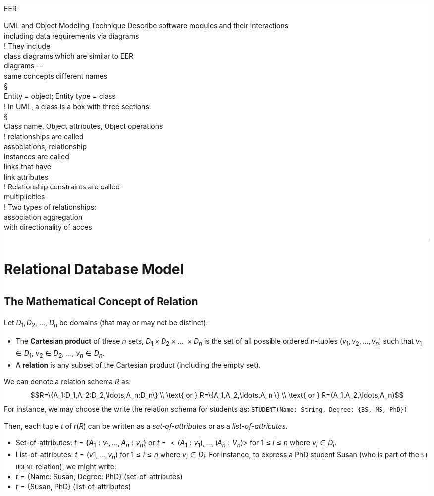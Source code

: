 EER  

UML and Object Modeling Technique
Describe software modules and their interactions  
including data requirements via diagrams  
! They include  
class diagrams which are similar to EER  
diagrams —  
same concepts different names  
§  
Entity = object; Entity type = class  
! In UML, a class is a box with three sections:  
§  
Class name, Object attributes, Object operations  
! relationships are called  
associations, relationship  
instances are called  
links that have  
link attributes  
! Relationship constraints are called  
multiplicities  
! Two types of relationships:  
association 
aggregation  
with directionality of acces

---

# Relational Database Model

## The Mathematical Concept of Relation
Let $D_1,D_2,\ \ldots,\ D_n$ be domains (that may or may not be distinct).
- The **Cartesian product** of these $n$ sets, $D_1 \times D_2 \times \ldots\ \times D_n$ is the set of all possible ordered n-tuples $(v_1,v_2,\ldots,v_n)$ such that $v_1 \in D_1,\ v_2 \in D_2,\ \ldots ,\ v_n \in D_n$.
- A **relation** is any subset of the Cartesian product (including the empty set).

We can denote a relation schema $R$ as: $$R=\{A_1:D_1,A_2:D_2,\ldots,A_n:D_n\} \\ \text{ or } R=\{A_1,A_2,\ldots,A_n \} \\ \text{ or } R=(A_1,A_2,\ldots,A_n)$$
For instance, we may choose the write the relation schema for students as: `STUDENT(Name: String, Degree: {BS, MS, PhD})`

Then, each tuple $t$ of $r(R)$ can be written as a *set-of-attributes* or as a *list-of-attributes*.
- Set-of-attributes: $t=\{ A_1:v_1,\ldots,A_n:v_n\}$ or $t = <(A_1:v_1),\ldots,(A_n:V_n)>$ for $1 \leq i \leq n$ where $v_i \in D_i$.
- List-of-attributes: $t=(v1,\ldots,v_n)$ for $1 \leq i \leq n$ where $v_i \in D_i$.
For instance, to express a PhD student Susan (who is part of the `STUDENT` relation), we might write:
- $t = \{ \text{Name: Susan, Degree: PhD} \}$ (set-of-attributes)
- $t = \{ \text{Susan, PhD} \}$ (list-of-attributes)
